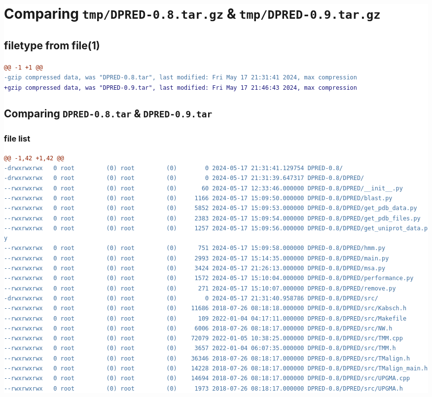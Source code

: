 # Comparing `tmp/DPRED-0.8.tar.gz` & `tmp/DPRED-0.9.tar.gz`

## filetype from file(1)

```diff
@@ -1 +1 @@
-gzip compressed data, was "DPRED-0.8.tar", last modified: Fri May 17 21:31:41 2024, max compression
+gzip compressed data, was "DPRED-0.9.tar", last modified: Fri May 17 21:46:43 2024, max compression
```

## Comparing `DPRED-0.8.tar` & `DPRED-0.9.tar`

### file list

```diff
@@ -1,42 +1,42 @@
-drwxrwxrwx   0 root         (0) root         (0)        0 2024-05-17 21:31:41.129754 DPRED-0.8/
-drwxrwxrwx   0 root         (0) root         (0)        0 2024-05-17 21:31:39.647317 DPRED-0.8/DPRED/
--rwxrwxrwx   0 root         (0) root         (0)       60 2024-05-17 12:33:46.000000 DPRED-0.8/DPRED/__init__.py
--rwxrwxrwx   0 root         (0) root         (0)     1166 2024-05-17 15:09:50.000000 DPRED-0.8/DPRED/blast.py
--rwxrwxrwx   0 root         (0) root         (0)     5852 2024-05-17 15:09:53.000000 DPRED-0.8/DPRED/get_pdb_data.py
--rwxrwxrwx   0 root         (0) root         (0)     2383 2024-05-17 15:09:54.000000 DPRED-0.8/DPRED/get_pdb_files.py
--rwxrwxrwx   0 root         (0) root         (0)     1257 2024-05-17 15:09:56.000000 DPRED-0.8/DPRED/get_uniprot_data.py
--rwxrwxrwx   0 root         (0) root         (0)      751 2024-05-17 15:09:58.000000 DPRED-0.8/DPRED/hmm.py
--rwxrwxrwx   0 root         (0) root         (0)     2993 2024-05-17 15:14:35.000000 DPRED-0.8/DPRED/main.py
--rwxrwxrwx   0 root         (0) root         (0)     3424 2024-05-17 21:26:13.000000 DPRED-0.8/DPRED/msa.py
--rwxrwxrwx   0 root         (0) root         (0)     1572 2024-05-17 15:10:04.000000 DPRED-0.8/DPRED/performance.py
--rwxrwxrwx   0 root         (0) root         (0)      271 2024-05-17 15:10:07.000000 DPRED-0.8/DPRED/remove.py
-drwxrwxrwx   0 root         (0) root         (0)        0 2024-05-17 21:31:40.958786 DPRED-0.8/DPRED/src/
--rwxrwxrwx   0 root         (0) root         (0)    11686 2018-07-26 08:18:18.000000 DPRED-0.8/DPRED/src/Kabsch.h
--rwxrwxrwx   0 root         (0) root         (0)      109 2022-01-04 04:17:11.000000 DPRED-0.8/DPRED/src/Makefile
--rwxrwxrwx   0 root         (0) root         (0)     6006 2018-07-26 08:18:17.000000 DPRED-0.8/DPRED/src/NW.h
--rwxrwxrwx   0 root         (0) root         (0)    72079 2022-01-05 10:38:25.000000 DPRED-0.8/DPRED/src/TMM.cpp
--rwxrwxrwx   0 root         (0) root         (0)     3657 2022-01-04 06:07:35.000000 DPRED-0.8/DPRED/src/TMM.h
--rwxrwxrwx   0 root         (0) root         (0)    36346 2018-07-26 08:18:17.000000 DPRED-0.8/DPRED/src/TMalign.h
--rwxrwxrwx   0 root         (0) root         (0)    14228 2018-07-26 08:18:17.000000 DPRED-0.8/DPRED/src/TMalign_main.h
--rwxrwxrwx   0 root         (0) root         (0)    14694 2018-07-26 08:18:17.000000 DPRED-0.8/DPRED/src/UPGMA.cpp
--rwxrwxrwx   0 root         (0) root         (0)     1973 2018-07-26 08:18:17.000000 DPRED-0.8/DPRED/src/UPGMA.h
```